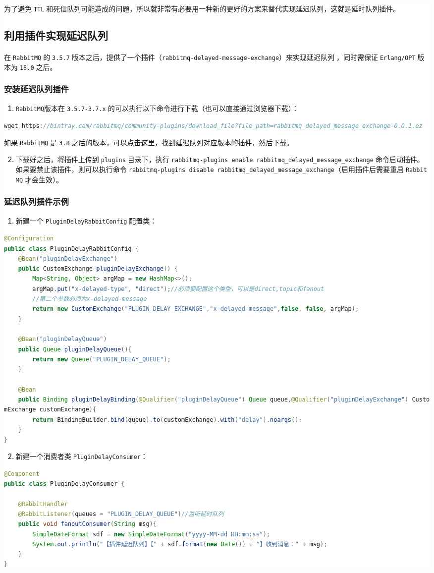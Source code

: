 为了避免 `TTL` 和死信队列可能造成的问题，所以就非常有必要用一种新的更好的方案来替代实现延迟队列，这就是延时队列插件。

## 利用插件实现延迟队列

在 `RabbitMQ` 的 `3.5.7` 版本之后，提供了一个插件（`rabbitmq-delayed-message-exchange`）来实现延迟队列 ，同时需保证 `Erlang/OPT` 版本为 `18.0` 之后。

### 安装延迟队列插件

1. `RabbitMQ`版本在 `3.5.7-3.7.x` 的可以执行以下命令进行下载（也可以直接通过浏览器下载）：

```java
wget https://bintray.com/rabbitmq/community-plugins/download_file?file_path=rabbitmq_delayed_message_exchange-0.0.1.ez
```

如果 `RabbitMQ` 是 `3.8` 之后的版本，可以[点击这里](https://www.rabbitmq.com/community-plugins.html)，找到延迟队列对应版本的插件，然后下载。

2. 下载好之后，将插件上传到 `plugins` 目录下，执行 `rabbitmq-plugins enable rabbitmq_delayed_message_exchange` 命令启动插件。如果要禁止该插件，则可以执行命令 `rabbitmq-plugins disable rabbitmq_delayed_message_exchange`（启用插件后需要重启 `RabbitMQ` 才会生效）。

### 延迟队列插件示例

1. 新建一个 `PluginDelayRabbitConfig` 配置类：

```java
@Configuration
public class PluginDelayRabbitConfig {
    @Bean("pluginDelayExchange")
    public CustomExchange pluginDelayExchange() {
        Map<String, Object> argMap = new HashMap<>();
        argMap.put("x-delayed-type", "direct");//必须要配置这个类型，可以是direct,topic和fanout
        //第二个参数必须为x-delayed-message
        return new CustomExchange("PLUGIN_DELAY_EXCHANGE","x-delayed-message",false, false, argMap);
    }

    @Bean("pluginDelayQueue")
    public Queue pluginDelayQueue(){
        return new Queue("PLUGIN_DELAY_QUEUE");
    }

    @Bean
    public Binding pluginDelayBinding(@Qualifier("pluginDelayQueue") Queue queue,@Qualifier("pluginDelayExchange") CustomExchange customExchange){
        return BindingBuilder.bind(queue).to(customExchange).with("delay").noargs();
    }
}
```

2. 新建一个消费者类 `PluginDelayConsumer`：

```java
@Component
public class PluginDelayConsumer {

    @RabbitHandler
    @RabbitListener(queues = "PLUGIN_DELAY_QUEUE")//监听延时队列
    public void fanoutConsumer(String msg){
        SimpleDateFormat sdf = new SimpleDateFormat("yyyy-MM-dd HH:mm:ss");
        System.out.println("【插件延迟队列】【" + sdf.format(new Date()) + "】收到消息：" + msg);
    }
}
```
